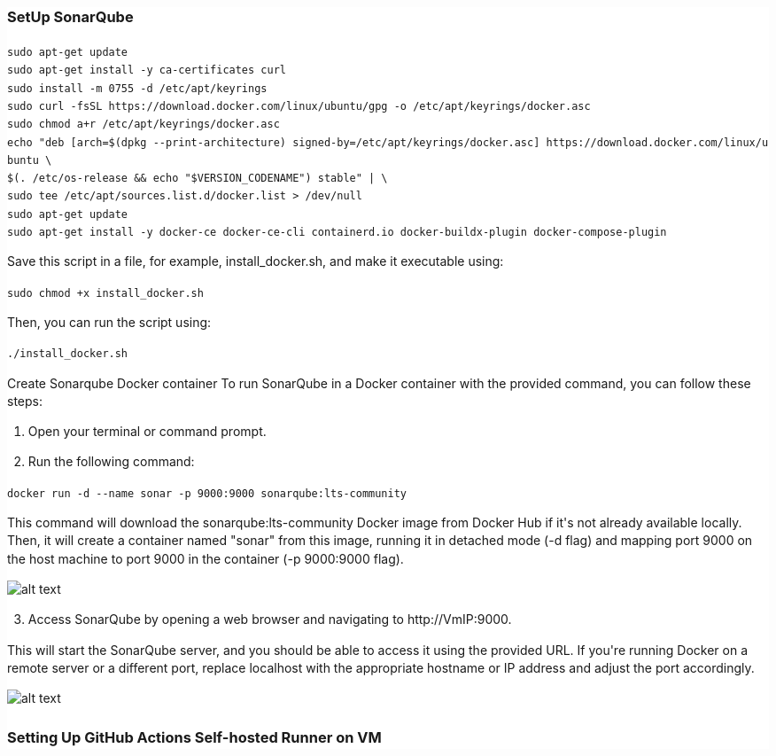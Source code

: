 

### SetUp SonarQube
```
sudo apt-get update
sudo apt-get install -y ca-certificates curl
sudo install -m 0755 -d /etc/apt/keyrings
sudo curl -fsSL https://download.docker.com/linux/ubuntu/gpg -o /etc/apt/keyrings/docker.asc
sudo chmod a+r /etc/apt/keyrings/docker.asc
echo "deb [arch=$(dpkg --print-architecture) signed-by=/etc/apt/keyrings/docker.asc] https://download.docker.com/linux/ubuntu \
$(. /etc/os-release && echo "$VERSION_CODENAME") stable" | \
sudo tee /etc/apt/sources.list.d/docker.list > /dev/null
sudo apt-get update
sudo apt-get install -y docker-ce docker-ce-cli containerd.io docker-buildx-plugin docker-compose-plugin 
```

Save this script in a file, for example, install_docker.sh, and make it executable using:

```
sudo chmod +x install_docker.sh
````
Then, you can run the script using:

```
./install_docker.sh
```


Create Sonarqube Docker container To run SonarQube in a Docker container with the provided command, you can follow these steps:

1. Open your terminal or command prompt.
   
2. Run the following command:
```   
docker run -d --name sonar -p 9000:9000 sonarqube:lts-community 
```
This command will download the sonarqube:lts-community Docker image from Docker Hub if it's not already available locally. Then, it will create a container named "sonar" from this image, running it in detached mode (-d flag) and mapping port 9000 on the host machine to port 9000 in the container (-p 9000:9000 flag).

![alt text](Images/sonar-docker.png)

3. Access SonarQube by opening a web browser and navigating to http://VmIP:9000. 
   
  This will start the SonarQube server, and you should be able to access it using the provided URL. If you're running Docker on a remote server or a different port, replace localhost with the appropriate hostname or IP address and adjust the port accordingly.

![alt text](Images/sonar-page.png)



### Setting Up GitHub Actions Self-hosted Runner on VM
